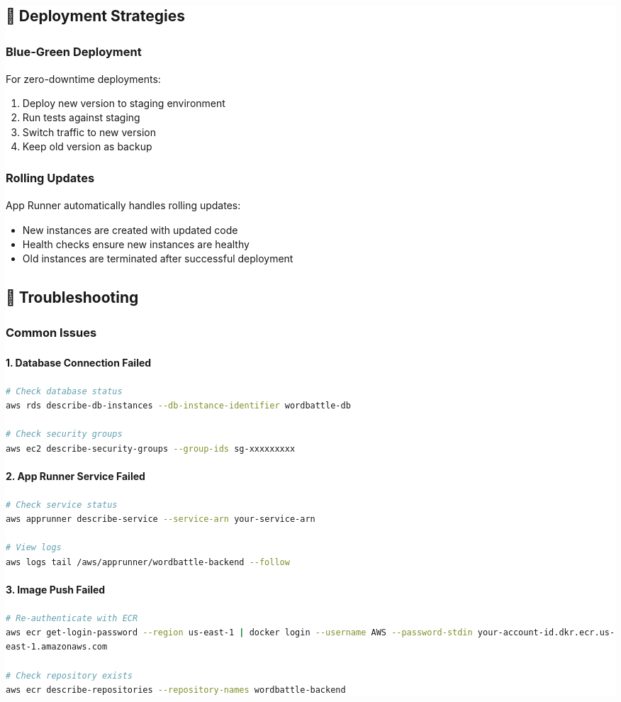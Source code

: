 ## 🔄 Deployment Strategies

### Blue-Green Deployment

For zero-downtime deployments:

1. Deploy new version to staging environment
2. Run tests against staging
3. Switch traffic to new version
4. Keep old version as backup

### Rolling Updates

App Runner automatically handles rolling updates:

- New instances are created with updated code
- Health checks ensure new instances are healthy
- Old instances are terminated after successful deployment

## 🚨 Troubleshooting

### Common Issues

#### 1. Database Connection Failed

```bash
# Check database status
aws rds describe-db-instances --db-instance-identifier wordbattle-db

# Check security groups
aws ec2 describe-security-groups --group-ids sg-xxxxxxxxx
```

#### 2. App Runner Service Failed

```bash
# Check service status
aws apprunner describe-service --service-arn your-service-arn

# View logs
aws logs tail /aws/apprunner/wordbattle-backend --follow
```

#### 3. Image Push Failed

```bash
# Re-authenticate with ECR
aws ecr get-login-password --region us-east-1 | docker login --username AWS --password-stdin your-account-id.dkr.ecr.us-east-1.amazonaws.com

# Check repository exists
aws ecr describe-repositories --repository-names wordbattle-backend
```
